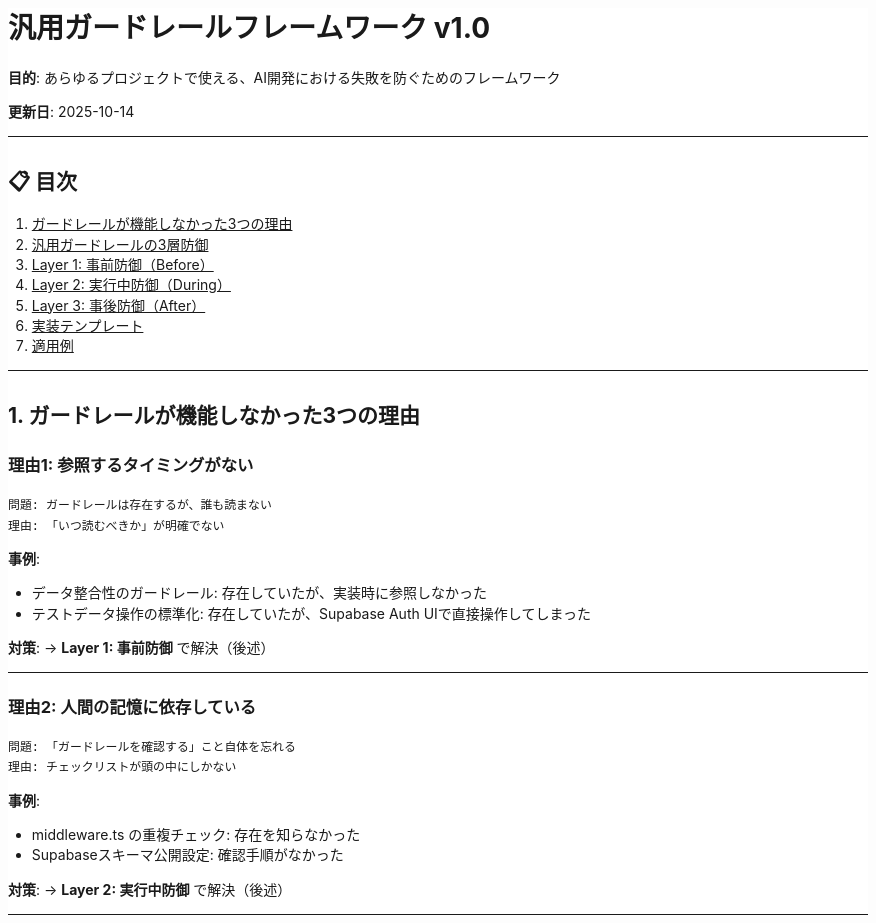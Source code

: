 # 汎用ガードレールフレームワーク v1.0

**目的**: あらゆるプロジェクトで使える、AI開発における失敗を防ぐためのフレームワーク

**更新日**: 2025-10-14

---

## 📋 目次

1. [ガードレールが機能しなかった3つの理由](#1-ガードレールが機能しなかった3つの理由)
2. [汎用ガードレールの3層防御](#2-汎用ガードレールの3層防御)
3. [Layer 1: 事前防御（Before）](#3-layer-1-事前防御before)
4. [Layer 2: 実行中防御（During）](#4-layer-2-実行中防御during)
5. [Layer 3: 事後防御（After）](#5-layer-3-事後防御after)
6. [実装テンプレート](#6-実装テンプレート)
7. [適用例](#7-適用例)

---

## 1. ガードレールが機能しなかった3つの理由

### 理由1: **参照するタイミングがない**

```
問題: ガードレールは存在するが、誰も読まない
理由: 「いつ読むべきか」が明確でない
```

**事例**:
- データ整合性のガードレール: 存在していたが、実装時に参照しなかった
- テストデータ操作の標準化: 存在していたが、Supabase Auth UIで直接操作してしまった

**対策**: 
→ **Layer 1: 事前防御** で解決（後述）

---

### 理由2: **人間の記憶に依存している**

```
問題: 「ガードレールを確認する」こと自体を忘れる
理由: チェックリストが頭の中にしかない
```

**事例**:
- middleware.ts の重複チェック: 存在を知らなかった
- Supabaseスキーマ公開設定: 確認手順がなかった

**対策**: 
→ **Layer 2: 実行中防御** で解決（後述）

---

